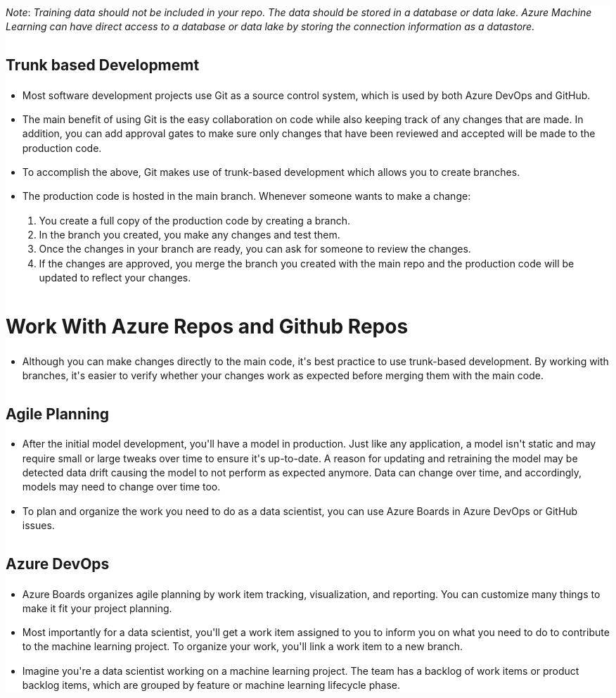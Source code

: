 *Note*: *Training data should not be included in your repo. The data should be stored in a database or data lake. Azure Machine Learning can have direct access to a database or data lake by storing the connection information as a datastore.*

## Trunk based Developmemt

- Most software development projects use Git as a source control system, which is used by both Azure DevOps and GitHub.

- The main benefit of using Git is the easy collaboration on code while also keeping track of any changes that are made. In addition, you can add approval gates to make sure only changes that have been reviewed and accepted will be made to the production code.

- To accomplish the above, Git makes use of trunk-based development which allows you to create branches.

- The production code is hosted in the main branch. Whenever someone wants to make a change:

    1. You create a full copy of the production code by creating a branch.
    2. In the branch you created, you make any changes and test them.
    3. Once the changes in your branch are ready, you can ask for someone to review the changes.
    4. If the changes are approved, you merge the branch you created with the main repo and the production code will be updated to reflect your changes.

# Work With Azure Repos and Github Repos

- Although you can make changes directly to the main code, it's best practice to use trunk-based development. By working with branches, it's easier to verify whether your changes work as expected before merging them with the main code.

## Agile Planning

- After the initial model development, you'll have a model in production. Just like any application, a model isn't static and may require small or large tweaks over time to ensure it's up-to-date. A reason for updating and retraining the model may be detected data drift causing the model to not perform as expected anymore. Data can change over time, and accordingly, models may need to change over time too.

- To plan and organize the work you need to do as a data scientist, you can use Azure Boards in Azure DevOps or GitHub issues.

## Azure DevOps

- Azure Boards organizes agile planning by work item tracking, visualization, and reporting. You can customize many things to make it fit your project planning.

- Most importantly for a data scientist, you'll get a work item assigned to you to inform you on what you need to do to contribute to the machine learning project. To organize your work, you'll link a work item to a new branch.

- Imagine you're a data scientist working on a machine learning project. The team has a backlog of work items or product backlog items, which are grouped by feature or machine learning lifecycle phase.
